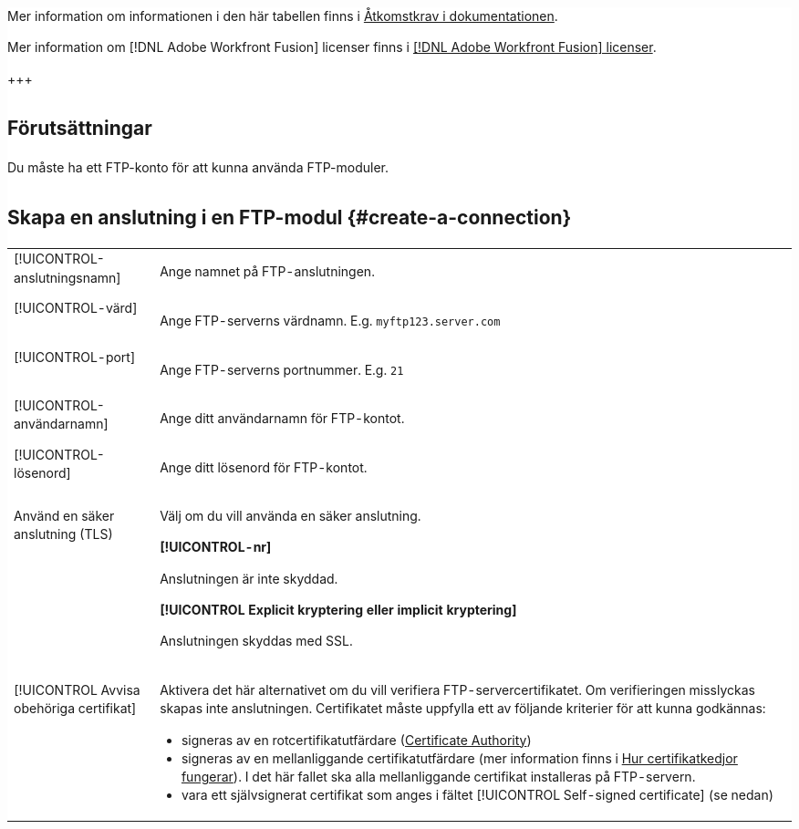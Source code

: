 Mer information om informationen i den här tabellen finns i [Åtkomstkrav i dokumentationen](/help/workfront-fusion/references/licenses-and-roles/access-level-requirements-in-documentation.md).

Mer information om [!DNL Adobe Workfront Fusion] licenser finns i [[!DNL Adobe Workfront Fusion] licenser](/help/workfront-fusion/set-up-and-manage-workfront-fusion/licensing-operations-overview/license-automation-vs-integration.md).

+++

## Förutsättningar

Du måste ha ett FTP-konto för att kunna använda FTP-moduler.

## Skapa en anslutning i en FTP-modul {#create-a-connection}

<table style="table-layout:auto"> 
 <col> 
 <col> 
 <tbody> 
  <tr> 
   <td>[!UICONTROL-anslutningsnamn]</td> 
   <td> <p> Ange namnet på FTP-anslutningen.</p> </td> 
  </tr> 
  <tr> 
   <td>[!UICONTROL-värd] </td> 
   <td> <p>Ange FTP-serverns värdnamn. E.g. <code>myftp123.server.com</code></p> </td> 
  </tr> 
  <tr> 
   <td>[!UICONTROL-port] </td> 
   <td> <p>Ange FTP-serverns portnummer. E.g. <code>21</code></p> </td> 
  </tr> 
  <tr> 
   <td>[!UICONTROL-användarnamn] </td> 
   <td> <p>Ange ditt användarnamn för FTP-kontot.</p> </td> 
  </tr> 
  <tr> 
   <td>[!UICONTROL-lösenord] </td> 
   <td> <p>Ange ditt lösenord för FTP-kontot.</p> </td> 
  </tr> 
  <tr> 
   <td> <p>Använd en säker anslutning (TLS)</p> </td> 
   <td> <p>Välj om du vill använda en säker anslutning.</p> <p style="font-weight: bold;">[!UICONTROL-nr]</p> <p>Anslutningen är inte skyddad.</p> <p style="font-weight: bold;">[!UICONTROL Explicit kryptering eller implicit kryptering]</p> <p>Anslutningen skyddas med SSL.</p> </td> 
  </tr> 
  <tr> 
   <td> <p>[!UICONTROL Avvisa obehöriga certifikat]</p> </td> 
   <td> <p>Aktivera det här alternativet om du vill verifiera FTP-servercertifikatet. Om verifieringen misslyckas skapas inte anslutningen. Certifikatet måste uppfylla ett av följande kriterier för att kunna godkännas:</p> 
    <ul> 
     <li>signeras av en rotcertifikatutfärdare (<a href="https://en.wikipedia.org/wiki/Certificate_authority">Certificate Authority</a>)</li> 
     <li>signeras av en mellanliggande certifikatutfärdare (mer information finns i <a href="https://knowledge.digicert.com/solution/SO16297.html">Hur certifikatkedjor fungerar</a>). I det här fallet ska alla mellanliggande certifikat installeras på FTP-servern.</li> 
     <li>vara ett självsignerat certifikat som anges i fältet [!UICONTROL Self-signed certificate] (se nedan)</li> </ul>
